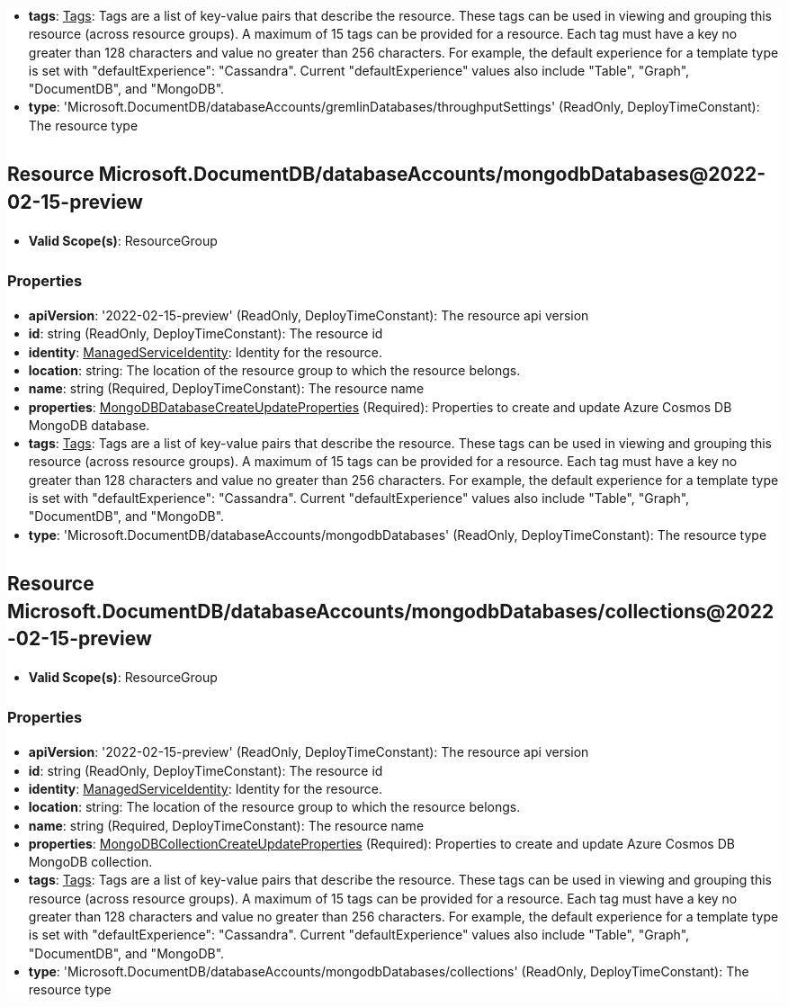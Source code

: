 * **tags**: [Tags](#tags): Tags are a list of key-value pairs that describe the resource. These tags can be used in viewing and grouping this resource (across resource groups). A maximum of 15 tags can be provided for a resource. Each tag must have a key no greater than 128 characters and value no greater than 256 characters. For example, the default experience for a template type is set with "defaultExperience": "Cassandra". Current "defaultExperience" values also include "Table", "Graph", "DocumentDB", and "MongoDB".
* **type**: 'Microsoft.DocumentDB/databaseAccounts/gremlinDatabases/throughputSettings' (ReadOnly, DeployTimeConstant): The resource type

## Resource Microsoft.DocumentDB/databaseAccounts/mongodbDatabases@2022-02-15-preview
* **Valid Scope(s)**: ResourceGroup
### Properties
* **apiVersion**: '2022-02-15-preview' (ReadOnly, DeployTimeConstant): The resource api version
* **id**: string (ReadOnly, DeployTimeConstant): The resource id
* **identity**: [ManagedServiceIdentity](#managedserviceidentity): Identity for the resource.
* **location**: string: The location of the resource group to which the resource belongs.
* **name**: string (Required, DeployTimeConstant): The resource name
* **properties**: [MongoDBDatabaseCreateUpdateProperties](#mongodbdatabasecreateupdateproperties) (Required): Properties to create and update Azure Cosmos DB MongoDB database.
* **tags**: [Tags](#tags): Tags are a list of key-value pairs that describe the resource. These tags can be used in viewing and grouping this resource (across resource groups). A maximum of 15 tags can be provided for a resource. Each tag must have a key no greater than 128 characters and value no greater than 256 characters. For example, the default experience for a template type is set with "defaultExperience": "Cassandra". Current "defaultExperience" values also include "Table", "Graph", "DocumentDB", and "MongoDB".
* **type**: 'Microsoft.DocumentDB/databaseAccounts/mongodbDatabases' (ReadOnly, DeployTimeConstant): The resource type

## Resource Microsoft.DocumentDB/databaseAccounts/mongodbDatabases/collections@2022-02-15-preview
* **Valid Scope(s)**: ResourceGroup
### Properties
* **apiVersion**: '2022-02-15-preview' (ReadOnly, DeployTimeConstant): The resource api version
* **id**: string (ReadOnly, DeployTimeConstant): The resource id
* **identity**: [ManagedServiceIdentity](#managedserviceidentity): Identity for the resource.
* **location**: string: The location of the resource group to which the resource belongs.
* **name**: string (Required, DeployTimeConstant): The resource name
* **properties**: [MongoDBCollectionCreateUpdateProperties](#mongodbcollectioncreateupdateproperties) (Required): Properties to create and update Azure Cosmos DB MongoDB collection.
* **tags**: [Tags](#tags): Tags are a list of key-value pairs that describe the resource. These tags can be used in viewing and grouping this resource (across resource groups). A maximum of 15 tags can be provided for a resource. Each tag must have a key no greater than 128 characters and value no greater than 256 characters. For example, the default experience for a template type is set with "defaultExperience": "Cassandra". Current "defaultExperience" values also include "Table", "Graph", "DocumentDB", and "MongoDB".
* **type**: 'Microsoft.DocumentDB/databaseAccounts/mongodbDatabases/collections' (ReadOnly, DeployTimeConstant): The resource type
